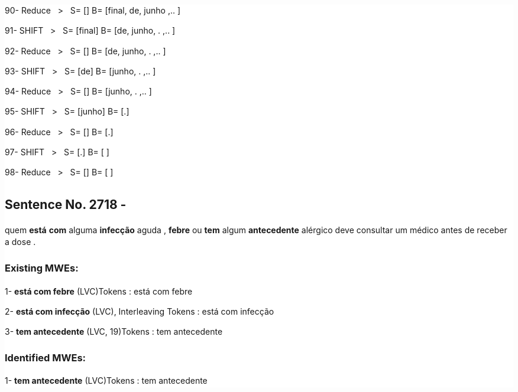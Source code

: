 

90- Reduce&nbsp;&nbsp;&nbsp;>&nbsp;&nbsp;&nbsp;S= []   B= [final, de, junho ,.. ]



91- SHIFT&nbsp;&nbsp;&nbsp;>&nbsp;&nbsp;&nbsp;S= [final]   B= [de, junho, . ,.. ]



92- Reduce&nbsp;&nbsp;&nbsp;>&nbsp;&nbsp;&nbsp;S= []   B= [de, junho, . ,.. ]



93- SHIFT&nbsp;&nbsp;&nbsp;>&nbsp;&nbsp;&nbsp;S= [de]   B= [junho, . ,.. ]



94- Reduce&nbsp;&nbsp;&nbsp;>&nbsp;&nbsp;&nbsp;S= []   B= [junho, . ,.. ]



95- SHIFT&nbsp;&nbsp;&nbsp;>&nbsp;&nbsp;&nbsp;S= [junho]   B= [.]



96- Reduce&nbsp;&nbsp;&nbsp;>&nbsp;&nbsp;&nbsp;S= []   B= [.]



97- SHIFT&nbsp;&nbsp;&nbsp;>&nbsp;&nbsp;&nbsp;S= [.]   B= [ ]



98- Reduce&nbsp;&nbsp;&nbsp;>&nbsp;&nbsp;&nbsp;S= []   B= [ ]

## Sentence No. 2718 - 
quem **está** **com** alguma **infecção** aguda , **febre** ou **tem** algum **antecedente** alérgico deve consultar um médico antes de receber a dose . 
### Existing MWEs: 
1- **está com febre** (LVC)Tokens : 
está
com
febre


2- **está com infecção** (LVC), Interleaving Tokens : 
está
com
infecção


3- **tem antecedente** (LVC, 19)Tokens : 
tem
antecedente


### Identified MWEs: 
1- **tem antecedente** (LVC)Tokens : 
tem
antecedente



